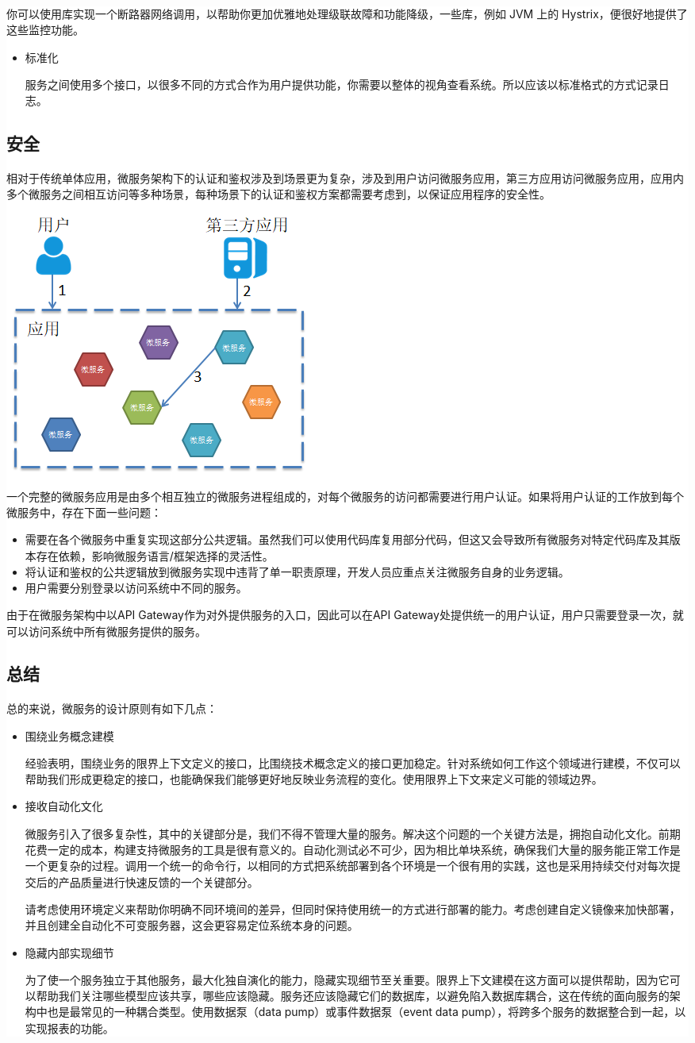   你可以使用库实现一个断路器网络调用，以帮助你更加优雅地处理级联故障和功能降级，一些库，例如 JVM 上的 Hystrix，便很好地提供了这些监控功能。

* 标准化

  服务之间使用多个接口，以很多不同的方式合作为用户提供功能，你需要以整体的视角查看系统。所以应该以标准格式的方式记录日志。

## 安全

相对于传统单体应用，微服务架构下的认证和鉴权涉及到场景更为复杂，涉及到用户访问微服务应用，第三方应用访问微服务应用，应用内多个微服务之间相互访问等多种场景，每种场景下的认证和鉴权方案都需要考虑到，以保证应用程序的安全性。 

![image-20191115170414290](image/image-20191115170414290.png)

一个完整的微服务应用是由多个相互独立的微服务进程组成的，对每个微服务的访问都需要进行用户认证。如果将用户认证的工作放到每个微服务中，存在下面一些问题：

- 需要在各个微服务中重复实现这部分公共逻辑。虽然我们可以使用代码库复用部分代码，但这又会导致所有微服务对特定代码库及其版本存在依赖，影响微服务语言/框架选择的灵活性。
- 将认证和鉴权的公共逻辑放到微服务实现中违背了单一职责原理，开发人员应重点关注微服务自身的业务逻辑。
- 用户需要分别登录以访问系统中不同的服务。

由于在微服务架构中以API Gateway作为对外提供服务的入口，因此可以在API Gateway处提供统一的用户认证，用户只需要登录一次，就可以访问系统中所有微服务提供的服务。

## 总结

总的来说，微服务的设计原则有如下几点：

* 围绕业务概念建模

  经验表明，围绕业务的限界上下文定义的接口，比围绕技术概念定义的接口更加稳定。针对系统如何工作这个领域进行建模，不仅可以帮助我们形成更稳定的接口，也能确保我们能够更好地反映业务流程的变化。使用限界上下文来定义可能的领域边界。

* 接收自动化文化

  微服务引入了很多复杂性，其中的关键部分是，我们不得不管理大量的服务。解决这个问题的一个关键方法是，拥抱自动化文化。前期花费一定的成本，构建支持微服务的工具是很有意义的。自动化测试必不可少，因为相比单块系统，确保我们大量的服务能正常工作是一个更复杂的过程。调用一个统一的命令行，以相同的方式把系统部署到各个环境是一个很有用的实践，这也是采用持续交付对每次提交后的产品质量进行快速反馈的一个关键部分。

  请考虑使用环境定义来帮助你明确不同环境间的差异，但同时保持使用统一的方式进行部署的能力。考虑创建自定义镜像来加快部署，并且创建全自动化不可变服务器，这会更容易定位系统本身的问题。

* 隐藏内部实现细节

  为了使一个服务独立于其他服务，最大化独自演化的能力，隐藏实现细节至关重要。限界上下文建模在这方面可以提供帮助，因为它可以帮助我们关注哪些模型应该共享，哪些应该隐藏。服务还应该隐藏它们的数据库，以避免陷入数据库耦合，这在传统的面向服务的架构中也是最常见的一种耦合类型。使用数据泵（data pump）或事件数据泵（event data pump），将跨多个服务的数据整合到一起，以实现报表的功能。
